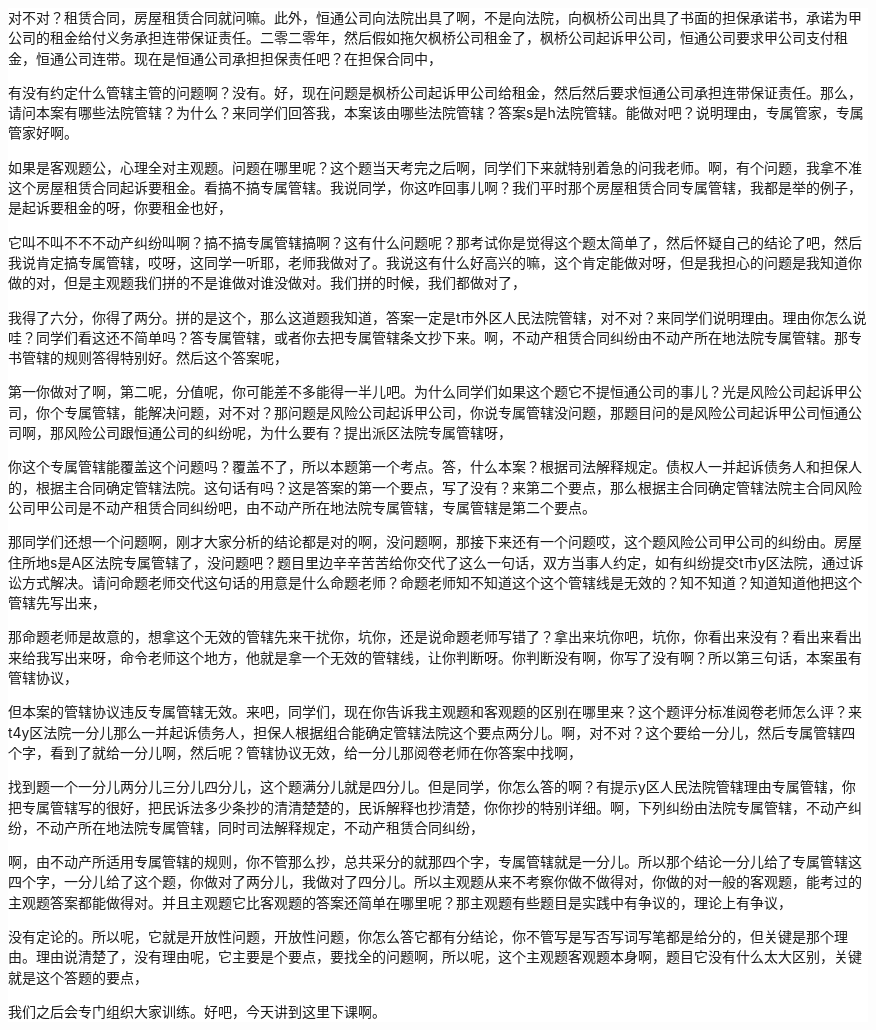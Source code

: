 对不对？租赁合同，房屋租赁合同就问嘛。此外，恒通公司向法院出具了啊，不是向法院，向枫桥公司出具了书面的担保承诺书，承诺为甲公司的租金给付义务承担连带保证责任。二零二零年，然后假如拖欠枫桥公司租金了，枫桥公司起诉甲公司，恒通公司要求甲公司支付租金，恒通公司连带。现在是恒通公司承担担保责任吧？在担保合同中，

有没有约定什么管辖主管的问题啊？没有。好，现在问题是枫桥公司起诉甲公司给租金，然后然后要求恒通公司承担连带保证责任。那么，请问本案有哪些法院管辖？为什么？来同学们回答我，本案该由哪些法院管辖？答案s是h法院管辖。能做对吧？说明理由，专属管家，专属管家好啊。

如果是客观题公，心理全对主观题。问题在哪里呢？这个题当天考完之后啊，同学们下来就特别着急的问我老师。啊，有个问题，我拿不准这个房屋租赁合同起诉要租金。看搞不搞专属管辖。我说同学，你这咋回事儿啊？我们平时那个房屋租赁合同专属管辖，我都是举的例子，是起诉要租金的呀，你要租金也好，

它叫不叫不不不动产纠纷叫啊？搞不搞专属管辖搞啊？这有什么问题呢？那考试你是觉得这个题太简单了，然后怀疑自己的结论了吧，然后我说肯定搞专属管辖，哎呀，这同学一听耶，老师我做对了。我说这有什么好高兴的嘛，这个肯定能做对呀，但是我担心的问题是我知道你做的对，但是主观题我们拼的不是谁做对谁没做对。我们拼的时候，我们都做对了，

我得了六分，你得了两分。拼的是这个，那么这道题我知道，答案一定是t市外区人民法院管辖，对不对？来同学们说明理由。理由你怎么说哇？同学们看这还不简单吗？答专属管辖，或者你去把专属管辖条文抄下来。啊，不动产租赁合同纠纷由不动产所在地法院专属管辖。那专书管辖的规则答得特别好。然后这个答案呢，

第一你做对了啊，第二呢，分值呢，你可能差不多能得一半儿吧。为什么同学们如果这个题它不提恒通公司的事儿？光是风险公司起诉甲公司，你个专属管辖，能解决问题，对不对？那问题是风险公司起诉甲公司，你说专属管辖没问题，那题目问的是风险公司起诉甲公司恒通公司啊，那风险公司跟恒通公司的纠纷呢，为什么要有？提出派区法院专属管辖呀，

你这个专属管辖能覆盖这个问题吗？覆盖不了，所以本题第一个考点。答，什么本案？根据司法解释规定。债权人一并起诉债务人和担保人的，根据主合同确定管辖法院。这句话有吗？这是答案的第一个要点，写了没有？来第二个要点，那么根据主合同确定管辖法院主合同风险公司甲公司是不动产租赁合同纠纷吧，由不动产所在地法院专属管辖，专属管辖是第二个要点。

那同学们还想一个问题啊，刚才大家分析的结论都是对的啊，没问题啊，那接下来还有一个问题哎，这个题风险公司甲公司的纠纷由。房屋住所地s是A区法院专属管辖了，没问题吧？题目里边辛辛苦苦给你交代了这么一句话，双方当事人约定，如有纠纷提交t市y区法院，通过诉讼方式解决。请问命题老师交代这句话的用意是什么命题老师？命题老师知不知道这个这个管辖线是无效的？知不知道？知道知道他把这个管辖先写出来，

那命题老师是故意的，想拿这个无效的管辖先来干扰你，坑你，还是说命题老师写错了？拿出来坑你吧，坑你，你看出来没有？看出来看出来给我写出来呀，命令老师这个地方，他就是拿一个无效的管辖线，让你判断呀。你判断没有啊，你写了没有啊？所以第三句话，本案虽有管辖协议，

但本案的管辖协议违反专属管辖无效。来吧，同学们，现在你告诉我主观题和客观题的区别在哪里来？这个题评分标准阅卷老师怎么评？来t4y区法院一分儿那么一并起诉债务人，担保人根据组合能确定管辖法院这个要点两分儿。啊，对不对？这个要给一分儿，然后专属管辖四个字，看到了就给一分儿啊，然后呢？管辖协议无效，给一分儿那阅卷老师在你答案中找啊，

找到题一个一分儿两分儿三分儿四分儿，这个题满分儿就是四分儿。但是同学，你怎么答的啊？有提示y区人民法院管辖理由专属管辖，你把专属管辖写的很好，把民诉法多少条抄的清清楚楚的，民诉解释也抄清楚，你你抄的特别详细。啊，下列纠纷由法院专属管辖，不动产纠纷，不动产所在地法院专属管辖，同时司法解释规定，不动产租赁合同纠纷，

啊，由不动产所适用专属管辖的规则，你不管那么抄，总共采分的就那四个字，专属管辖就是一分儿。所以那个结论一分儿给了专属管辖这四个字，一分儿给了这个题，你做对了两分儿，我做对了四分儿。所以主观题从来不考察你做不做得对，你做的对一般的客观题，能考过的主观题答案都能做得对。并且主观题它比客观题的答案还简单在哪里呢？那主观题有些题目是实践中有争议的，理论上有争议，

没有定论的。所以呢，它就是开放性问题，开放性问题，你怎么答它都有分结论，你不管写是写否写词写笔都是给分的，但关键是那个理由。理由说清楚了，没有理由呢，它主要是个要点，要找全的问题啊，所以呢，这个主观题客观题本身啊，题目它没有什么太大区别，关键就是这个答题的要点，

我们之后会专门组织大家训练。好吧，今天讲到这里下课啊。